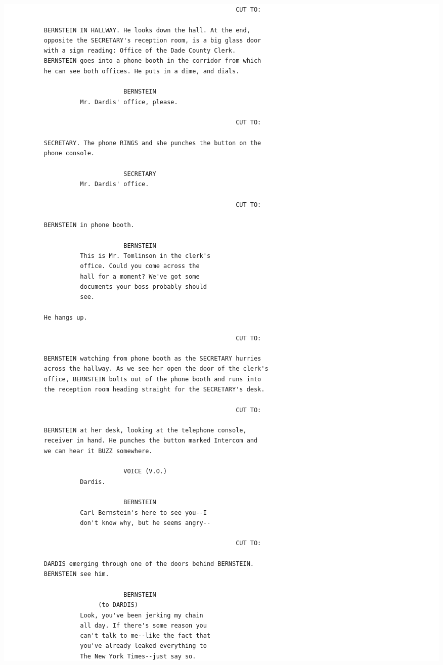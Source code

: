                                                                     CUT TO:

               BERNSTEIN IN HALLWAY. He looks down the hall. At the end, 
               opposite the SECRETARY's reception room, is a big glass door 
               with a sign reading: Office of the Dade County Clerk. 
               BERNSTEIN goes into a phone booth in the corridor from which 
               he can see both offices. He puts in a dime, and dials.

                                     BERNSTEIN
                         Mr. Dardis' office, please.

                                                                    CUT TO:

               SECRETARY. The phone RINGS and she punches the button on the 
               phone console.

                                     SECRETARY
                         Mr. Dardis' office.

                                                                    CUT TO:

               BERNSTEIN in phone booth.

                                     BERNSTEIN
                         This is Mr. Tomlinson in the clerk's 
                         office. Could you come across the 
                         hall for a moment? We've got some 
                         documents your boss probably should 
                         see.

               He hangs up.

                                                                    CUT TO:

               BERNSTEIN watching from phone booth as the SECRETARY hurries 
               across the hallway. As we see her open the door of the clerk's 
               office, BERNSTEIN bolts out of the phone booth and runs into 
               the reception room heading straight for the SECRETARY's desk.

                                                                    CUT TO:

               BERNSTEIN at her desk, looking at the telephone console, 
               receiver in hand. He punches the button marked Intercom and 
               we can hear it BUZZ somewhere.

                                     VOICE (V.O.)
                         Dardis.

                                     BERNSTEIN
                         Carl Bernstein's here to see you--I 
                         don't know why, but he seems angry--

                                                                    CUT TO:

               DARDIS emerging through one of the doors behind BERNSTEIN. 
               BERNSTEIN see him.

                                     BERNSTEIN
                              (to DARDIS)
                         Look, you've been jerking my chain 
                         all day. If there's some reason you 
                         can't talk to me--like the fact that 
                         you've already leaked everything to 
                         The New York Times--just say so.
